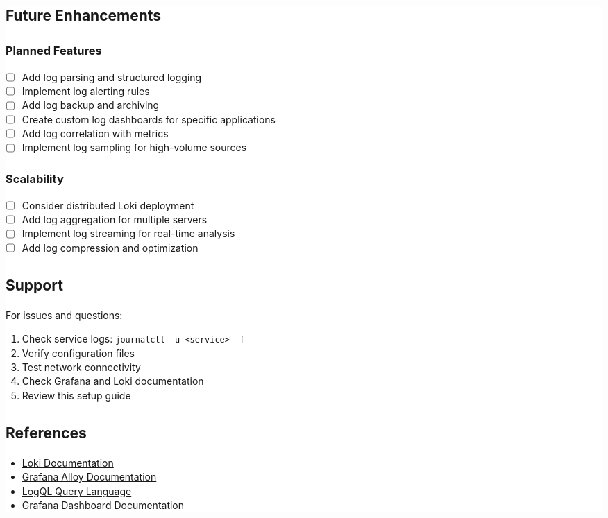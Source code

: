 ## Future Enhancements

### Planned Features
- [ ] Add log parsing and structured logging
- [ ] Implement log alerting rules
- [ ] Add log backup and archiving
- [ ] Create custom log dashboards for specific applications
- [ ] Add log correlation with metrics
- [ ] Implement log sampling for high-volume sources

### Scalability
- [ ] Consider distributed Loki deployment
- [ ] Add log aggregation for multiple servers
- [ ] Implement log streaming for real-time analysis
- [ ] Add log compression and optimization

## Support

For issues and questions:
1. Check service logs: `journalctl -u <service> -f`
2. Verify configuration files
3. Test network connectivity
4. Check Grafana and Loki documentation
5. Review this setup guide

## References

- [Loki Documentation](https://grafana.com/docs/loki/latest/)
- [Grafana Alloy Documentation](https://grafana.com/docs/agent/latest/)
- [LogQL Query Language](https://grafana.com/docs/loki/latest/logql/)
- [Grafana Dashboard Documentation](https://grafana.com/docs/grafana/latest/dashboards/)
